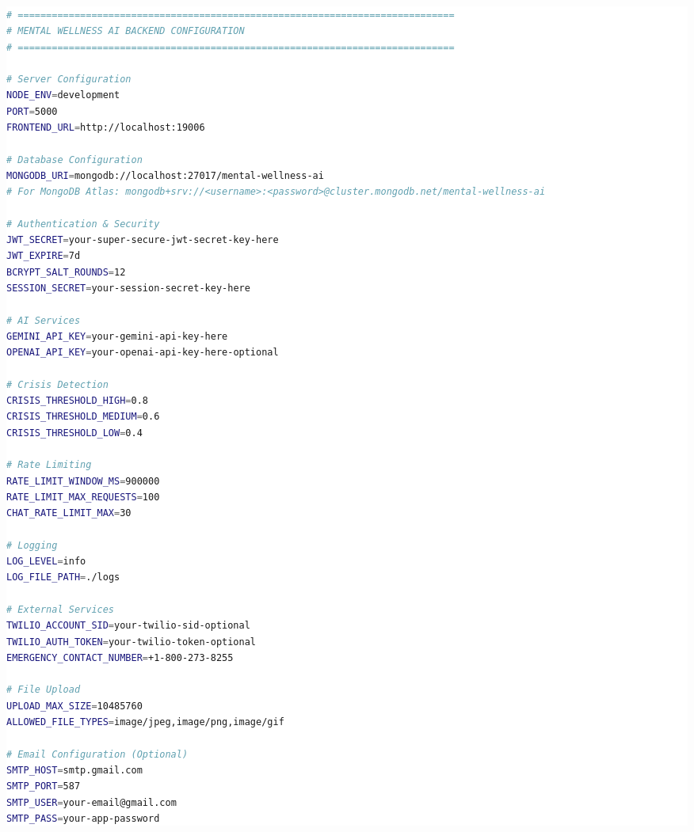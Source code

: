```bash
# =============================================================================
# MENTAL WELLNESS AI BACKEND CONFIGURATION
# =============================================================================

# Server Configuration
NODE_ENV=development
PORT=5000
FRONTEND_URL=http://localhost:19006

# Database Configuration
MONGODB_URI=mongodb://localhost:27017/mental-wellness-ai
# For MongoDB Atlas: mongodb+srv://<username>:<password>@cluster.mongodb.net/mental-wellness-ai

# Authentication & Security
JWT_SECRET=your-super-secure-jwt-secret-key-here
JWT_EXPIRE=7d
BCRYPT_SALT_ROUNDS=12
SESSION_SECRET=your-session-secret-key-here

# AI Services
GEMINI_API_KEY=your-gemini-api-key-here
OPENAI_API_KEY=your-openai-api-key-here-optional

# Crisis Detection
CRISIS_THRESHOLD_HIGH=0.8
CRISIS_THRESHOLD_MEDIUM=0.6
CRISIS_THRESHOLD_LOW=0.4

# Rate Limiting
RATE_LIMIT_WINDOW_MS=900000
RATE_LIMIT_MAX_REQUESTS=100
CHAT_RATE_LIMIT_MAX=30

# Logging
LOG_LEVEL=info
LOG_FILE_PATH=./logs

# External Services
TWILIO_ACCOUNT_SID=your-twilio-sid-optional
TWILIO_AUTH_TOKEN=your-twilio-token-optional
EMERGENCY_CONTACT_NUMBER=+1-800-273-8255

# File Upload
UPLOAD_MAX_SIZE=10485760
ALLOWED_FILE_TYPES=image/jpeg,image/png,image/gif

# Email Configuration (Optional)
SMTP_HOST=smtp.gmail.com
SMTP_PORT=587
SMTP_USER=your-email@gmail.com
SMTP_PASS=your-app-password
```
